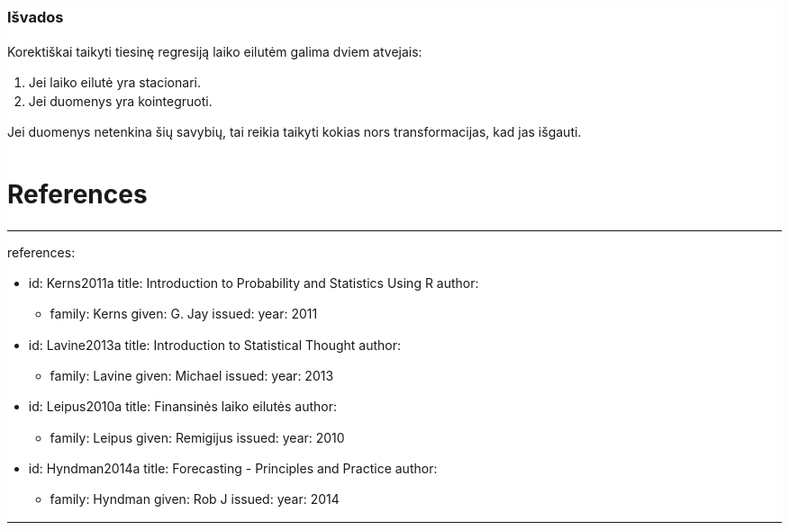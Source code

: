 

### Išvados

Korektiškai taikyti tiesinę regresiją laiko eilutėm galima dviem atvejais:

1. Jei laiko eilutė yra stacionari.
2. Jei duomenys yra kointegruoti.

Jei duomenys netenkina šių savybių, tai reikia taikyti kokias nors transformacijas, kad jas išgauti.



References
============================================================
---
references:
- id: Kerns2011a
  title: Introduction to Probability and Statistics Using R
  author:
  - family: Kerns
    given: G. Jay
  issued:
    year: 2011
    
- id: Lavine2013a
  title: Introduction to Statistical Thought
  author:
  - family: Lavine
    given: Michael
  issued:
    year: 2013

- id: Leipus2010a
  title: Finansinės laiko eilutės
  author:
  - family: Leipus
    given: Remigijus
  issued:
    year: 2010
    
- id: Hyndman2014a
  title: Forecasting - Principles and Practice
  author:
  - family: Hyndman
    given: Rob J
  issued:
    year: 2014
---

